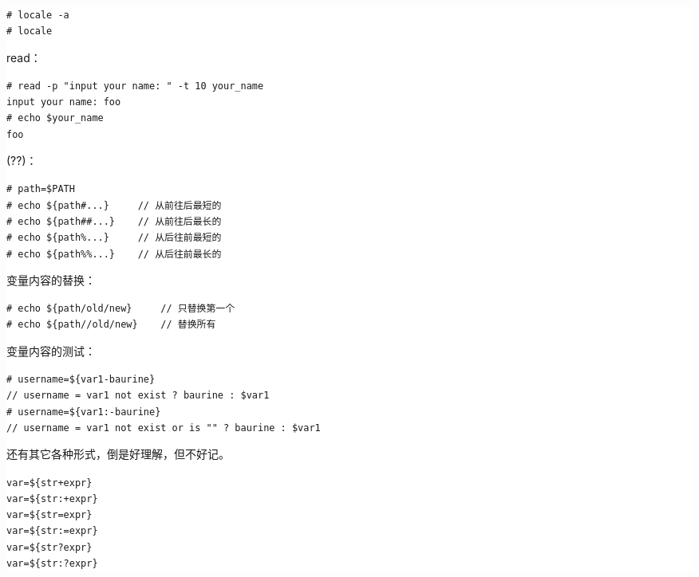    # locale -a
    # locale

read：

    # read -p "input your name: " -t 10 your_name
    input your name: foo
    # echo $your_name
    foo

(??)：

    # path=$PATH
    # echo ${path#...}     // 从前往后最短的
    # echo ${path##...}    // 从前往后最长的
    # echo ${path%...}     // 从后往前最短的
    # echo ${path%%...}    // 从后往前最长的

变量内容的替换：

    # echo ${path/old/new}     // 只替换第一个
    # echo ${path//old/new}    // 替换所有

变量内容的测试：

    # username=${var1-baurine}
    // username = var1 not exist ? baurine : $var1
    # username=${var1:-baurine}
    // username = var1 not exist or is "" ? baurine : $var1

还有其它各种形式，倒是好理解，但不好记。

    var=${str+expr}
    var=${str:+expr}
    var=${str=expr}
    var=${str:=expr}
    var=${str?expr}
    var=${str:?expr}
